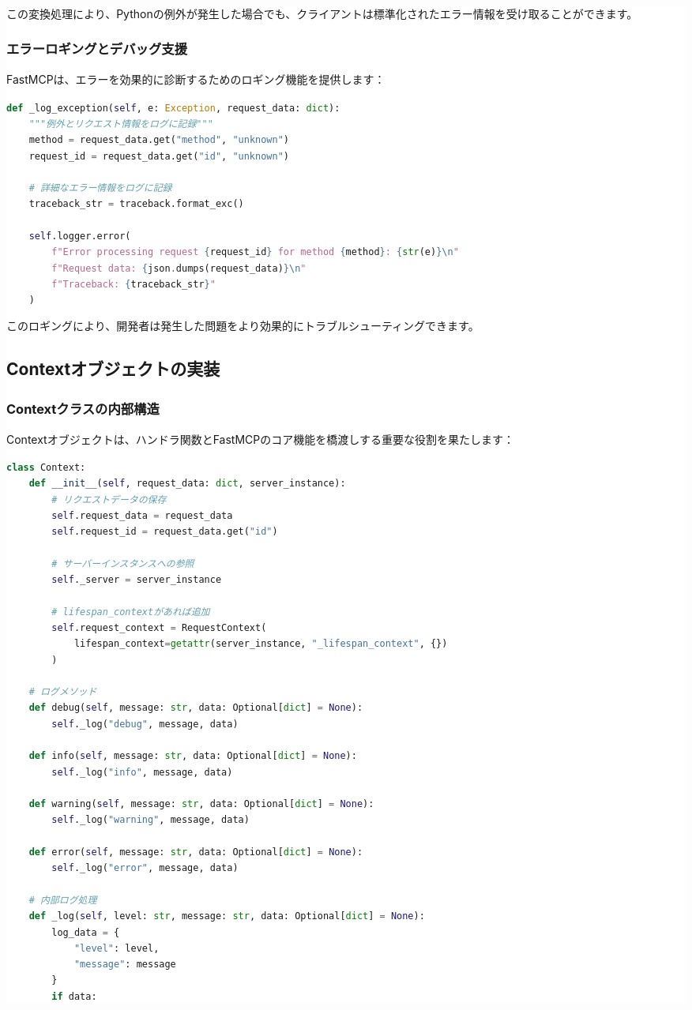 この変換処理により、Pythonの例外が発生した場合でも、クライアントは標準化されたエラー情報を受け取ることができます。

### エラーロギングとデバッグ支援

FastMCPは、エラーを効果的に診断するためのロギング機能を提供します：

```python
def _log_exception(self, e: Exception, request_data: dict):
    """例外とリクエスト情報をログに記録"""
    method = request_data.get("method", "unknown")
    request_id = request_data.get("id", "unknown")
    
    # 詳細なエラー情報をログに記録
    traceback_str = traceback.format_exc()
    
    self.logger.error(
        f"Error processing request {request_id} for method {method}: {str(e)}\n"
        f"Request data: {json.dumps(request_data)}\n"
        f"Traceback: {traceback_str}"
    )
```

このロギングにより、開発者は発生した問題をより効果的にトラブルシューティングできます。

## Contextオブジェクトの実装

### Contextクラスの内部構造

Contextオブジェクトは、ハンドラ関数とFastMCPのコア機能を橋渡しする重要な役割を果たします：

```python
class Context:
    def __init__(self, request_data: dict, server_instance):
        # リクエストデータの保存
        self.request_data = request_data
        self.request_id = request_data.get("id")
        
        # サーバーインスタンスへの参照
        self._server = server_instance
        
        # lifespan_contextがあれば追加
        self.request_context = RequestContext(
            lifespan_context=getattr(server_instance, "_lifespan_context", {})
        )
    
    # ログメソッド
    def debug(self, message: str, data: Optional[dict] = None):
        self._log("debug", message, data)
    
    def info(self, message: str, data: Optional[dict] = None):
        self._log("info", message, data)
    
    def warning(self, message: str, data: Optional[dict] = None):
        self._log("warning", message, data)
    
    def error(self, message: str, data: Optional[dict] = None):
        self._log("error", message, data)
    
    # 内部ログ処理
    def _log(self, level: str, message: str, data: Optional[dict] = None):
        log_data = {
            "level": level,
            "message": message
        }
        if data:
```